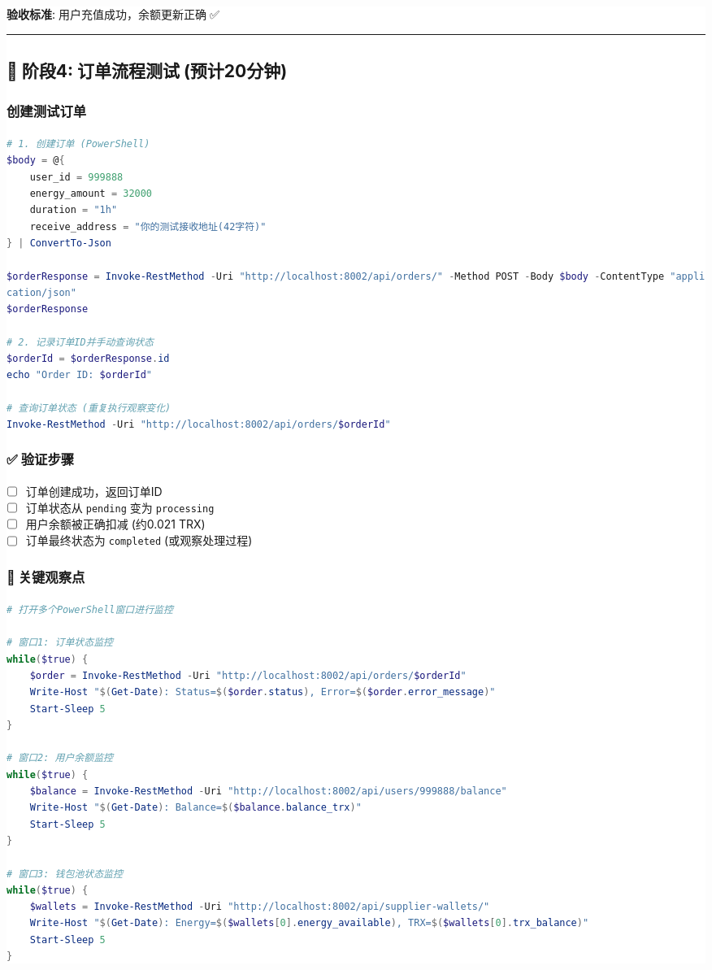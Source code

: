 **验收标准**: 用户充值成功，余额更新正确 ✅

---

## 🛒 阶段4: 订单流程测试 (预计20分钟)

### 创建测试订单
```powershell
# 1. 创建订单 (PowerShell)
$body = @{
    user_id = 999888
    energy_amount = 32000
    duration = "1h"
    receive_address = "你的测试接收地址(42字符)"
} | ConvertTo-Json

$orderResponse = Invoke-RestMethod -Uri "http://localhost:8002/api/orders/" -Method POST -Body $body -ContentType "application/json"
$orderResponse

# 2. 记录订单ID并手动查询状态
$orderId = $orderResponse.id
echo "Order ID: $orderId"

# 查询订单状态 (重复执行观察变化)
Invoke-RestMethod -Uri "http://localhost:8002/api/orders/$orderId"
```

### ✅ 验证步骤
- [ ] 订单创建成功，返回订单ID
- [ ] 订单状态从 `pending` 变为 `processing`
- [ ] 用户余额被正确扣减 (约0.021 TRX)
- [ ] 订单最终状态为 `completed` (或观察处理过程)

### 🎯 关键观察点
```powershell
# 打开多个PowerShell窗口进行监控

# 窗口1: 订单状态监控
while($true) {
    $order = Invoke-RestMethod -Uri "http://localhost:8002/api/orders/$orderId"
    Write-Host "$(Get-Date): Status=$($order.status), Error=$($order.error_message)"
    Start-Sleep 5
}

# 窗口2: 用户余额监控
while($true) {
    $balance = Invoke-RestMethod -Uri "http://localhost:8002/api/users/999888/balance"
    Write-Host "$(Get-Date): Balance=$($balance.balance_trx)"
    Start-Sleep 5
}

# 窗口3: 钱包池状态监控
while($true) {
    $wallets = Invoke-RestMethod -Uri "http://localhost:8002/api/supplier-wallets/"
    Write-Host "$(Get-Date): Energy=$($wallets[0].energy_available), TRX=$($wallets[0].trx_balance)"
    Start-Sleep 5
}
```
